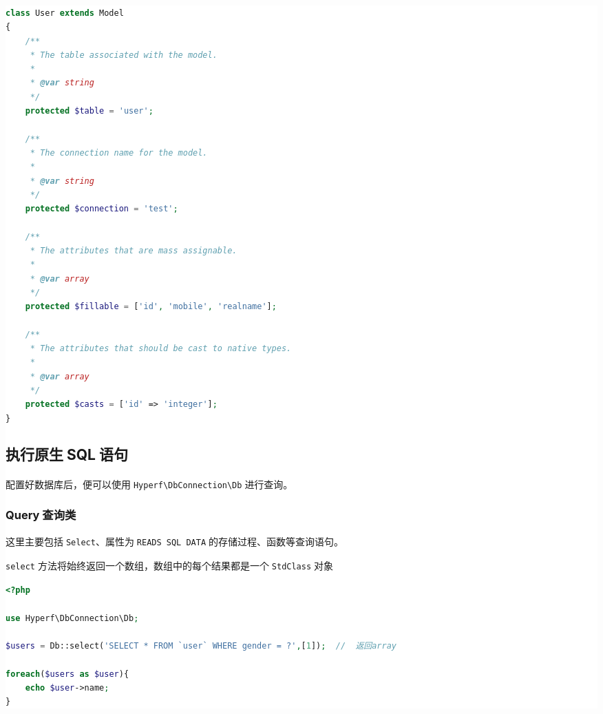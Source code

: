 ```php
class User extends Model
{
    /**
     * The table associated with the model.
     *
     * @var string
     */
    protected $table = 'user';

    /**
     * The connection name for the model.
     *
     * @var string
     */
    protected $connection = 'test';

    /**
     * The attributes that are mass assignable.
     *
     * @var array
     */
    protected $fillable = ['id', 'mobile', 'realname'];

    /**
     * The attributes that should be cast to native types.
     *
     * @var array
     */
    protected $casts = ['id' => 'integer'];
}

```

## 执行原生 SQL 语句

配置好数据库后，便可以使用 `Hyperf\DbConnection\Db` 进行查询。

### Query 查询类

这里主要包括 `Select`、属性为 `READS SQL DATA` 的存储过程、函数等查询语句。   

`select` 方法将始终返回一个数组，数组中的每个结果都是一个 `StdClass` 对象

```php
<?php

use Hyperf\DbConnection\Db;

$users = Db::select('SELECT * FROM `user` WHERE gender = ?',[1]);  //  返回array 

foreach($users as $user){
    echo $user->name;
}

```
